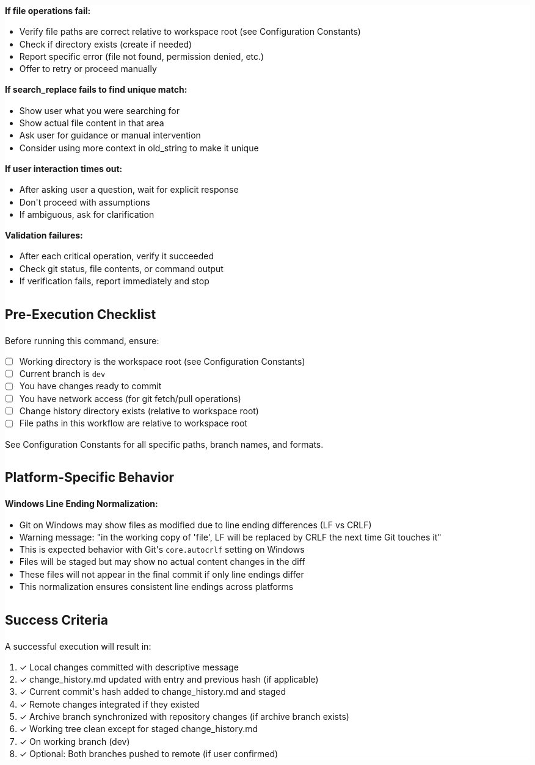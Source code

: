 **If file operations fail:**
- Verify file paths are correct relative to workspace root (see Configuration Constants)
- Check if directory exists (create if needed)
- Report specific error (file not found, permission denied, etc.)
- Offer to retry or proceed manually

**If search_replace fails to find unique match:**
- Show user what you were searching for
- Show actual file content in that area
- Ask user for guidance or manual intervention
- Consider using more context in old_string to make it unique

**If user interaction times out:**
- After asking user a question, wait for explicit response
- Don't proceed with assumptions
- If ambiguous, ask for clarification

**Validation failures:**
- After each critical operation, verify it succeeded
- Check git status, file contents, or command output
- If verification fails, report immediately and stop

## Pre-Execution Checklist

Before running this command, ensure:
- [ ] Working directory is the workspace root (see Configuration Constants)
- [ ] Current branch is `dev`
- [ ] You have changes ready to commit
- [ ] You have network access (for git fetch/pull operations)
- [ ] Change history directory exists (relative to workspace root)
- [ ] File paths in this workflow are relative to workspace root

See Configuration Constants for all specific paths, branch names, and formats.

## Platform-Specific Behavior

**Windows Line Ending Normalization:**
- Git on Windows may show files as modified due to line ending differences (LF vs CRLF)
- Warning message: "in the working copy of 'file', LF will be replaced by CRLF the next time Git touches it"
- This is expected behavior with Git's `core.autocrlf` setting on Windows
- Files will be staged but may show no actual content changes in the diff
- These files will not appear in the final commit if only line endings differ
- This normalization ensures consistent line endings across platforms

## Success Criteria

A successful execution will result in:
1. ✓ Local changes committed with descriptive message
2. ✓ change_history.md updated with entry and previous hash (if applicable)
3. ✓ Current commit's hash added to change_history.md and staged
4. ✓ Remote changes integrated if they existed
5. ✓ Archive branch synchronized with repository changes (if archive branch exists)
6. ✓ Working tree clean except for staged change_history.md
7. ✓ On working branch (dev)
8. ✓ Optional: Both branches pushed to remote (if user confirmed)
